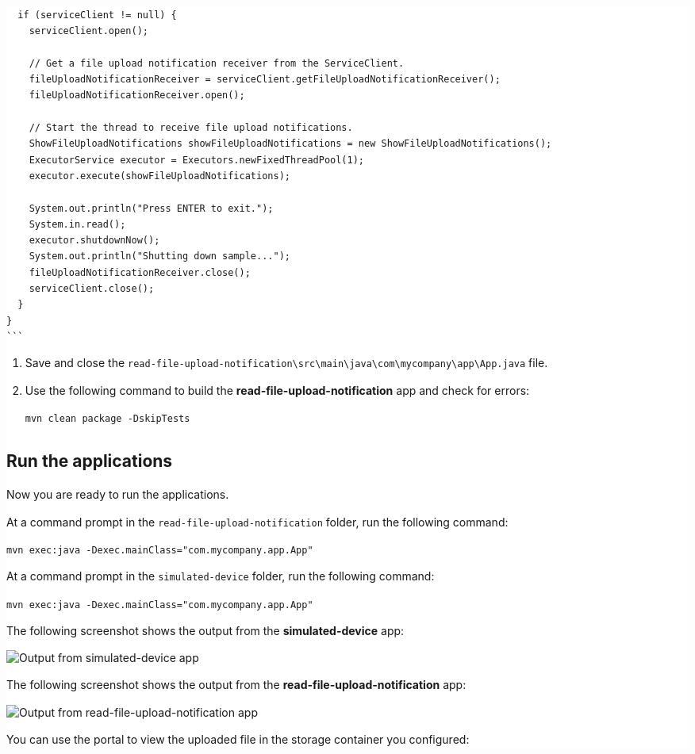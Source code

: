       if (serviceClient != null) {
        serviceClient.open();

        // Get a file upload notification receiver from the ServiceClient.
        fileUploadNotificationReceiver = serviceClient.getFileUploadNotificationReceiver();
        fileUploadNotificationReceiver.open();

        // Start the thread to receive file upload notifications.
        ShowFileUploadNotifications showFileUploadNotifications = new ShowFileUploadNotifications();
        ExecutorService executor = Executors.newFixedThreadPool(1);
        executor.execute(showFileUploadNotifications);

        System.out.println("Press ENTER to exit.");
        System.in.read();
        executor.shutdownNow();
        System.out.println("Shutting down sample...");
        fileUploadNotificationReceiver.close();
        serviceClient.close();
      }
    }
    ```

1. Save and close the `read-file-upload-notification\src\main\java\com\mycompany\app\App.java` file.

1. Use the following command to build the **read-file-upload-notification** app and check for errors:

    ```cmd/sh
    mvn clean package -DskipTests
    ```

## Run the applications

Now you are ready to run the applications.

At a command prompt in the `read-file-upload-notification` folder, run the following command:

```cmd/sh
mvn exec:java -Dexec.mainClass="com.mycompany.app.App"
```

At a command prompt in the `simulated-device` folder, run the following command:

```cmd/sh
mvn exec:java -Dexec.mainClass="com.mycompany.app.App"
```

The following screenshot shows the output from the **simulated-device** app:

![Output from simulated-device app](media/iot-hub-java-java-upload/simulated-device.png)

The following screenshot shows the output from the **read-file-upload-notification** app:

![Output from read-file-upload-notification app](media/iot-hub-java-java-upload/read-file-upload-notification.png)

You can use the portal to view the uploaded file in the storage container you configured:

